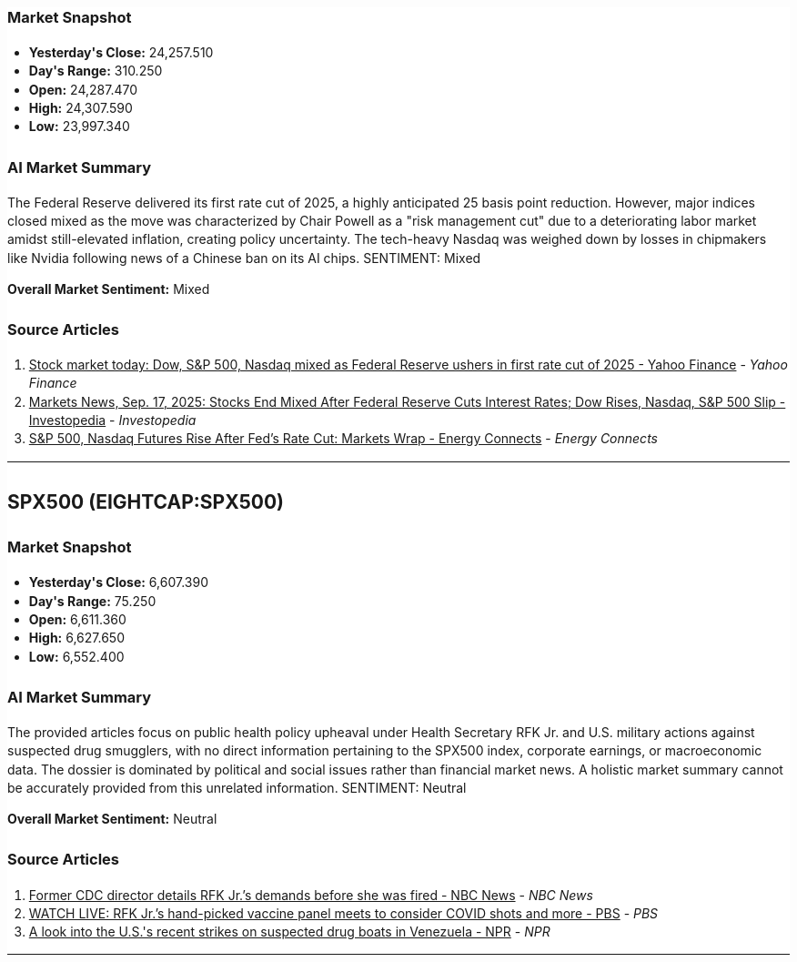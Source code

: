 ### Market Snapshot
*   **Yesterday's Close:** 24,257.510
*   **Day's Range:** 310.250
*   **Open:** 24,287.470
*   **High:** 24,307.590
*   **Low:** 23,997.340

### AI Market Summary
The Federal Reserve delivered its first rate cut of 2025, a highly anticipated 25 basis point reduction. However, major indices closed mixed as the move was characterized by Chair Powell as a "risk management cut" due to a deteriorating labor market amidst still-elevated inflation, creating policy uncertainty. The tech-heavy Nasdaq was weighed down by losses in chipmakers like Nvidia following news of a Chinese ban on its AI chips.
SENTIMENT: Mixed

**Overall Market Sentiment:** Mixed

### Source Articles
1. [Stock market today: Dow, S&P 500, Nasdaq mixed as Federal Reserve ushers in first rate cut of 2025 - Yahoo Finance](https://finance.yahoo.com/news/live/stock-market-today-sp-500-nasdaq-slip-as-federal-reserve-ushers-in-first-rate-cut-of-2025-200042050.html) - *Yahoo Finance*
2. [Markets News, Sep. 17, 2025: Stocks End Mixed After Federal Reserve Cuts Interest Rates; Dow Rises, Nasdaq, S&P 500 Slip - Investopedia](https://www.investopedia.com/dow-jones-today-09172025-11811669) - *Investopedia*
3. [S&P 500, Nasdaq Futures Rise After Fed’s Rate Cut: Markets Wrap - Energy Connects](https://www.energyconnects.com/news/oil/2025/september/s-p-500-nasdaq-futures-rise-after-fed-s-rate-cut-markets-wrap/) - *Energy Connects*

---

## SPX500 (EIGHTCAP:SPX500)

### Market Snapshot
*   **Yesterday's Close:** 6,607.390
*   **Day's Range:** 75.250
*   **Open:** 6,611.360
*   **High:** 6,627.650
*   **Low:** 6,552.400

### AI Market Summary
The provided articles focus on public health policy upheaval under Health Secretary RFK Jr. and U.S. military actions against suspected drug smugglers, with no direct information pertaining to the SPX500 index, corporate earnings, or macroeconomic data. The dossier is dominated by political and social issues rather than financial market news. A holistic market summary cannot be accurately provided from this unrelated information.
SENTIMENT: Neutral

**Overall Market Sentiment:** Neutral

### Source Articles
1. [Former CDC director details RFK Jr.’s demands before she was fired - NBC News](https://www.nbcnews.com/now/video/former-cdc-director-details-rfk-jr-s-demands-before-she-was-fired-247756869878) - *NBC News*
2. [WATCH LIVE: RFK Jr.’s hand-picked vaccine panel meets to consider COVID shots and more - PBS](https://www.pbs.org/newshour/health/watch-live-rfk-jr-s-hand-picked-vaccine-panel-meets-to-consider-covid-shots-and-more) - *PBS*
3. [A look into the U.S.'s recent strikes on suspected drug boats in Venezuela - NPR](https://www.npr.org/2025/09/17/nx-s1-5543267/a-look-into-the-u-s-s-recent-strikes-on-suspected-drug-boats-in-venezuela) - *NPR*

---